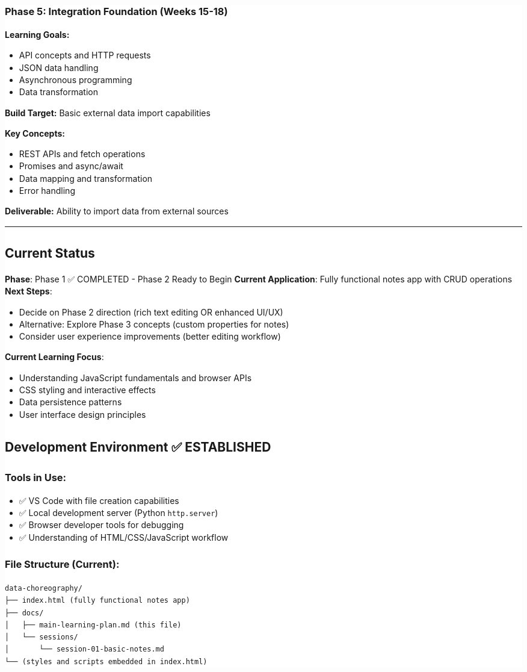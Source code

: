 ### Phase 5: Integration Foundation (Weeks 15-18)
**Learning Goals:**
- API concepts and HTTP requests
- JSON data handling
- Asynchronous programming
- Data transformation

**Build Target:**
Basic external data import capabilities

**Key Concepts:**
- REST APIs and fetch operations
- Promises and async/await
- Data mapping and transformation
- Error handling

**Deliverable:**
Ability to import data from external sources

---

## Current Status

**Phase**: Phase 1 ✅ COMPLETED - Phase 2 Ready to Begin
**Current Application**: Fully functional notes app with CRUD operations
**Next Steps**: 
- Decide on Phase 2 direction (rich text editing OR enhanced UI/UX)
- Alternative: Explore Phase 3 concepts (custom properties for notes)
- Consider user experience improvements (better editing workflow)

**Current Learning Focus**: 
- Understanding JavaScript fundamentals and browser APIs
- CSS styling and interactive effects
- Data persistence patterns
- User interface design principles

## Development Environment ✅ ESTABLISHED

### Tools in Use:
- ✅ VS Code with file creation capabilities
- ✅ Local development server (Python `http.server`)
- ✅ Browser developer tools for debugging
- ✅ Understanding of HTML/CSS/JavaScript workflow

### File Structure (Current):
```
data-choreography/
├── index.html (fully functional notes app)
├── docs/
│   ├── main-learning-plan.md (this file)
│   └── sessions/
│       └── session-01-basic-notes.md
└── (styles and scripts embedded in index.html)
```
